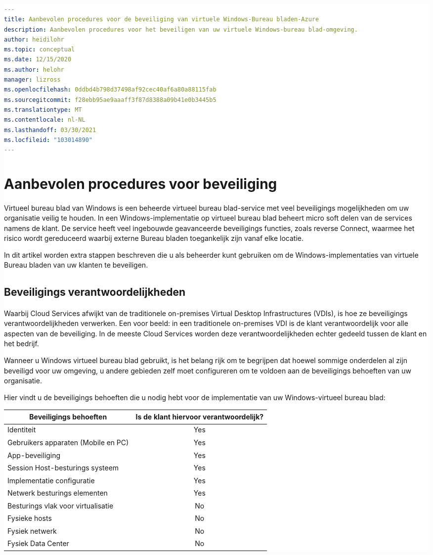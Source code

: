 ```yaml
---
title: Aanbevolen procedures voor de beveiliging van virtuele Windows-Bureau bladen-Azure
description: Aanbevolen procedures voor het beveiligen van uw virtuele Windows-bureau blad-omgeving.
author: heidilohr
ms.topic: conceptual
ms.date: 12/15/2020
ms.author: helohr
manager: lizross
ms.openlocfilehash: 0ddbd4b798d37498af92cec40af6a80a88115fab
ms.sourcegitcommit: f28ebb95ae9aaaff3f87d8388a09b41e0b3445b5
ms.translationtype: MT
ms.contentlocale: nl-NL
ms.lasthandoff: 03/30/2021
ms.locfileid: "103014890"
---
```

# <a name="security-best-practices"></a>Aanbevolen procedures voor beveiliging

Virtueel bureau blad van Windows is een beheerde virtueel bureau blad-service met veel beveiligings mogelijkheden om uw organisatie veilig te houden. In een Windows-implementatie op virtueel bureau blad beheert micro soft delen van de services namens de klant. De service heeft veel ingebouwde geavanceerde beveiligings functies, zoals reverse Connect, waarmee het risico wordt gereduceerd waarbij externe Bureau bladen toegankelijk zijn vanaf elke locatie.

In dit artikel worden extra stappen beschreven die u als beheerder kunt gebruiken om de Windows-implementaties van virtuele Bureau bladen van uw klanten te beveiligen.

## <a name="security-responsibilities"></a>Beveiligings verantwoordelijkheden

Waarbij Cloud Services afwijkt van de traditionele on-premises Virtual Desktop Infrastructures (VDIs), is hoe ze beveiligings verantwoordelijkheden verwerken. Een voor beeld: in een traditionele on-premises VDI is de klant verantwoordelijk voor alle aspecten van de beveiliging. In de meeste Cloud Services worden deze verantwoordelijkheden echter gedeeld tussen de klant en het bedrijf.

Wanneer u Windows virtueel bureau blad gebruikt, is het belang rijk om te begrijpen dat hoewel sommige onderdelen al zijn beveiligd voor uw omgeving, u andere gebieden zelf moet configureren om te voldoen aan de beveiligings behoeften van uw organisatie.

Hier vindt u de beveiligings behoeften die u nodig hebt voor de implementatie van uw Windows-virtueel bureau blad:

| Beveiligings behoeften | Is de klant hiervoor verantwoordelijk? |
|---------------|:-------------------------:|
|Identiteit|Yes|
|Gebruikers apparaten (Mobile en PC)|Yes|
|App-beveiliging|Yes|
|Session Host-besturings systeem|Yes|
|Implementatie configuratie|Yes|
|Netwerk besturings elementen|Yes|
|Besturings vlak voor virtualisatie|No|
|Fysieke hosts|No|
|Fysiek netwerk|No|
|Fysiek Data Center|No|